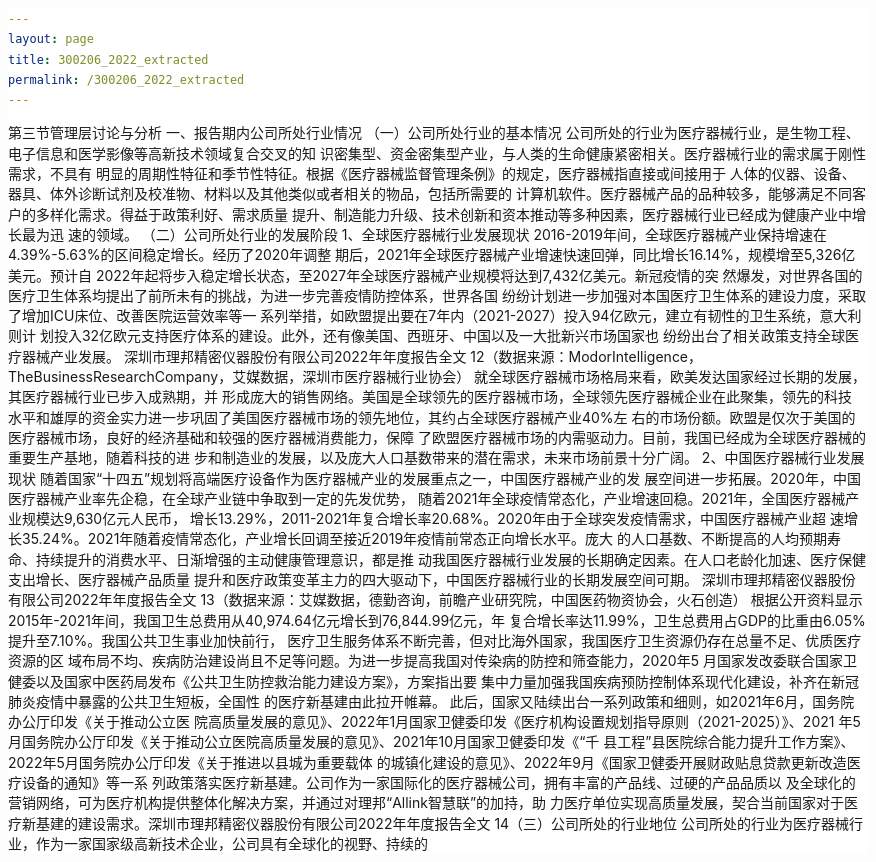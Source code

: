 ```yaml
---
layout: page
title: 300206_2022_extracted
permalink: /300206_2022_extracted
---
```


第三节管理层讨论与分析
一、报告期内公司所处行业情况
（一）公司所处行业的基本情况
公司所处的行业为医疗器械行业，是生物工程、电子信息和医学影像等高新技术领域复合交叉的知
识密集型、资金密集型产业，与人类的生命健康紧密相关。医疗器械行业的需求属于刚性需求，不具有
明显的周期性特征和季节性特征。根据《医疗器械监督管理条例》的规定，医疗器械指直接或间接用于
人体的仪器、设备、器具、体外诊断试剂及校准物、材料以及其他类似或者相关的物品，包括所需要的
计算机软件。医疗器械产品的品种较多，能够满足不同客户的多样化需求。得益于政策利好、需求质量
提升、制造能力升级、技术创新和资本推动等多种因素，医疗器械行业已经成为健康产业中增长最为迅
速的领域。
（二）公司所处行业的发展阶段
1、全球医疗器械行业发展现状
2016-2019年间，全球医疗器械产业保持增速在4.39%-5.63%的区间稳定增长。经历了2020年调整
期后，2021年全球医疗器械产业增速快速回弹，同比增长16.14%，规模增至5,326亿美元。预计自
2022年起将步入稳定增长状态，至2027年全球医疗器械产业规模将达到7,432亿美元。新冠疫情的突
然爆发，对世界各国的医疗卫生体系均提出了前所未有的挑战，为进一步完善疫情防控体系，世界各国
纷纷计划进一步加强对本国医疗卫生体系的建设力度，采取了增加ICU床位、改善医院运营效率等一
系列举措，如欧盟提出要在7年内（2021-2027）投入94亿欧元，建立有韧性的卫生系统，意大利则计
划投入32亿欧元支持医疗体系的建设。此外，还有像美国、西班牙、中国以及一大批新兴市场国家也
纷纷出台了相关政策支持全球医疗器械产业发展。
深圳市理邦精密仪器股份有限公司2022年年度报告全文
12（数据来源：ModorIntelligence，TheBusinessResearchCompany，艾媒数据，深圳市医疗器械行业协会）
就全球医疗器械市场格局来看，欧美发达国家经过长期的发展，其医疗器械行业已步入成熟期，并
形成庞大的销售网络。美国是全球领先的医疗器械市场，全球领先医疗器械企业在此聚集，领先的科技
水平和雄厚的资金实力进一步巩固了美国医疗器械市场的领先地位，其约占全球医疗器械产业40%左
右的市场份额。欧盟是仅次于美国的医疗器械市场，良好的经济基础和较强的医疗器械消费能力，保障
了欧盟医疗器械市场的内需驱动力。目前，我国已经成为全球医疗器械的重要生产基地，随着科技的进
步和制造业的发展，以及庞大人口基数带来的潜在需求，未来市场前景十分广阔。
2、中国医疗器械行业发展现状
随着国家“十四五”规划将高端医疗设备作为医疗器械产业的发展重点之一，中国医疗器械产业的发
展空间进一步拓展。2020年，中国医疗器械产业率先企稳，在全球产业链中争取到一定的先发优势，
随着2021年全球疫情常态化，产业增速回稳。2021年，全国医疗器械产业规模达9,630亿元人民币，
增长13.29%，2011-2021年复合增长率20.68%。2020年由于全球突发疫情需求，中国医疗器械产业超
速增长35.24%。2021年随着疫情常态化，产业增长回调至接近2019年疫情前常态正向增长水平。庞大
的人口基数、不断提高的人均预期寿命、持续提升的消费水平、日渐增强的主动健康管理意识，都是推
动我国医疗器械行业发展的长期确定因素。在人口老龄化加速、医疗保健支出增长、医疗器械产品质量
提升和医疗政策变革主力的四大驱动下，中国医疗器械行业的长期发展空间可期。
深圳市理邦精密仪器股份有限公司2022年年度报告全文
13（数据来源：艾媒数据，德勤咨询，前瞻产业研究院，中国医药物资协会，火石创造）
根据公开资料显示2015年-2021年间，我国卫生总费用从40,974.64亿元增长到76,844.99亿元，年
复合增长率达11.99%，卫生总费用占GDP的比重由6.05%提升至7.10%。我国公共卫生事业加快前行，
医疗卫生服务体系不断完善，但对比海外国家，我国医疗卫生资源仍存在总量不足、优质医疗资源的区
域布局不均、疾病防治建设尚且不足等问题。为进一步提高我国对传染病的防控和筛查能力，2020年5
月国家发改委联合国家卫健委以及国家中医药局发布《公共卫生防控救治能力建设方案》，方案指出要
集中力量加强我国疾病预防控制体系现代化建设，补齐在新冠肺炎疫情中暴露的公共卫生短板，全国性
的医疗新基建由此拉开帷幕。
此后，国家又陆续出台一系列政策和细则，如2021年6月，国务院办公厅印发《关于推动公立医
院高质量发展的意见》、2022年1月国家卫健委印发《医疗机构设置规划指导原则（2021-2025）》、2021
年5月国务院办公厅印发《关于推动公立医院高质量发展的意见》、2021年10月国家卫健委印发《“千
县工程”县医院综合能力提升工作方案》、2022年5月国务院办公厅印发《关于推进以县城为重要载体
的城镇化建设的意见》、2022年9月《国家卫健委开展财政贴息贷款更新改造医疗设备的通知》等一系
列政策落实医疗新基建。公司作为一家国际化的医疗器械公司，拥有丰富的产品线、过硬的产品品质以
及全球化的营销网络，可为医疗机构提供整体化解决方案，并通过对理邦“Allink智慧联”的加持，助
力医疗单位实现高质量发展，契合当前国家对于医疗新基建的建设需求。深圳市理邦精密仪器股份有限公司2022年年度报告全文
14（三）公司所处的行业地位
公司所处的行业为医疗器械行业，作为一家国家级高新技术企业，公司具有全球化的视野、持续的